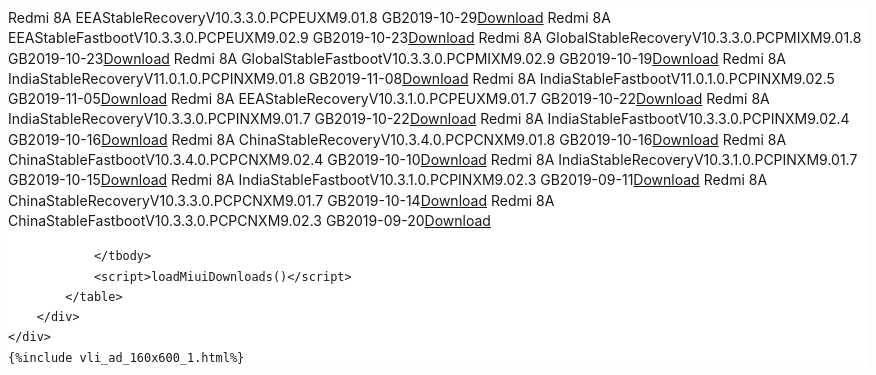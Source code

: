 <tr><td>Redmi 8A EEA</td><td>Stable</td><td>Recovery</td><td>V10.3.3.0.PCPEUXM</td><td>9.0</td><td>1.8 GB</td><td>2019-10-29</td><td><a href="/miui/olivelite/stable/V10.3.3.0.PCPEUXM/">Download</a></td></tr>
<tr><td>Redmi 8A EEA</td><td>Stable</td><td>Fastboot</td><td>V10.3.3.0.PCPEUXM</td><td>9.0</td><td>2.9 GB</td><td>2019-10-23</td><td><a href="/miui/olivelite/stable/V10.3.3.0.PCPEUXM/">Download</a></td></tr>
<tr><td>Redmi 8A Global</td><td>Stable</td><td>Recovery</td><td>V10.3.3.0.PCPMIXM</td><td>9.0</td><td>1.8 GB</td><td>2019-10-23</td><td><a href="/miui/olivelite/stable/V10.3.3.0.PCPMIXM/">Download</a></td></tr>
<tr><td>Redmi 8A Global</td><td>Stable</td><td>Fastboot</td><td>V10.3.3.0.PCPMIXM</td><td>9.0</td><td>2.9 GB</td><td>2019-10-19</td><td><a href="/miui/olivelite/stable/V10.3.3.0.PCPMIXM/">Download</a></td></tr>
<tr><td>Redmi 8A India</td><td>Stable</td><td>Recovery</td><td>V11.0.1.0.PCPINXM</td><td>9.0</td><td>1.8 GB</td><td>2019-11-08</td><td><a href="/miui/olivelite/stable/V11.0.1.0.PCPINXM/">Download</a></td></tr>
<tr><td>Redmi 8A India</td><td>Stable</td><td>Fastboot</td><td>V11.0.1.0.PCPINXM</td><td>9.0</td><td>2.5 GB</td><td>2019-11-05</td><td><a href="/miui/olivelite/stable/V11.0.1.0.PCPINXM/">Download</a></td></tr>
<tr><td>Redmi 8A EEA</td><td>Stable</td><td>Recovery</td><td>V10.3.1.0.PCPEUXM</td><td>9.0</td><td>1.7 GB</td><td>2019-10-22</td><td><a href="/miui/olivelite/stable/V10.3.1.0.PCPEUXM/">Download</a></td></tr>
<tr><td>Redmi 8A India</td><td>Stable</td><td>Recovery</td><td>V10.3.3.0.PCPINXM</td><td>9.0</td><td>1.7 GB</td><td>2019-10-22</td><td><a href="/miui/olivelite/stable/V10.3.3.0.PCPINXM/">Download</a></td></tr>
<tr><td>Redmi 8A India</td><td>Stable</td><td>Fastboot</td><td>V10.3.3.0.PCPINXM</td><td>9.0</td><td>2.4 GB</td><td>2019-10-16</td><td><a href="/miui/olivelite/stable/V10.3.3.0.PCPINXM/">Download</a></td></tr>
<tr><td>Redmi 8A China</td><td>Stable</td><td>Recovery</td><td>V10.3.4.0.PCPCNXM</td><td>9.0</td><td>1.8 GB</td><td>2019-10-16</td><td><a href="/miui/olivelite/stable/V10.3.4.0.PCPCNXM/">Download</a></td></tr>
<tr><td>Redmi 8A China</td><td>Stable</td><td>Fastboot</td><td>V10.3.4.0.PCPCNXM</td><td>9.0</td><td>2.4 GB</td><td>2019-10-10</td><td><a href="/miui/olivelite/stable/V10.3.4.0.PCPCNXM/">Download</a></td></tr>
<tr><td>Redmi 8A India</td><td>Stable</td><td>Recovery</td><td>V10.3.1.0.PCPINXM</td><td>9.0</td><td>1.7 GB</td><td>2019-10-15</td><td><a href="/miui/olivelite/stable/V10.3.1.0.PCPINXM/">Download</a></td></tr>
<tr><td>Redmi 8A India</td><td>Stable</td><td>Fastboot</td><td>V10.3.1.0.PCPINXM</td><td>9.0</td><td>2.3 GB</td><td>2019-09-11</td><td><a href="/miui/olivelite/stable/V10.3.1.0.PCPINXM/">Download</a></td></tr>
<tr><td>Redmi 8A China</td><td>Stable</td><td>Recovery</td><td>V10.3.3.0.PCPCNXM</td><td>9.0</td><td>1.7 GB</td><td>2019-10-14</td><td><a href="/miui/olivelite/stable/V10.3.3.0.PCPCNXM/">Download</a></td></tr>
<tr><td>Redmi 8A China</td><td>Stable</td><td>Fastboot</td><td>V10.3.3.0.PCPCNXM</td><td>9.0</td><td>2.3 GB</td><td>2019-09-20</td><td><a href="/miui/olivelite/stable/V10.3.3.0.PCPCNXM/">Download</a></td></tr>

                </tbody>
                <script>loadMiuiDownloads()</script>
            </table>
        </div>
    </div>
    {%include vli_ad_160x600_1.html%}
</div>
